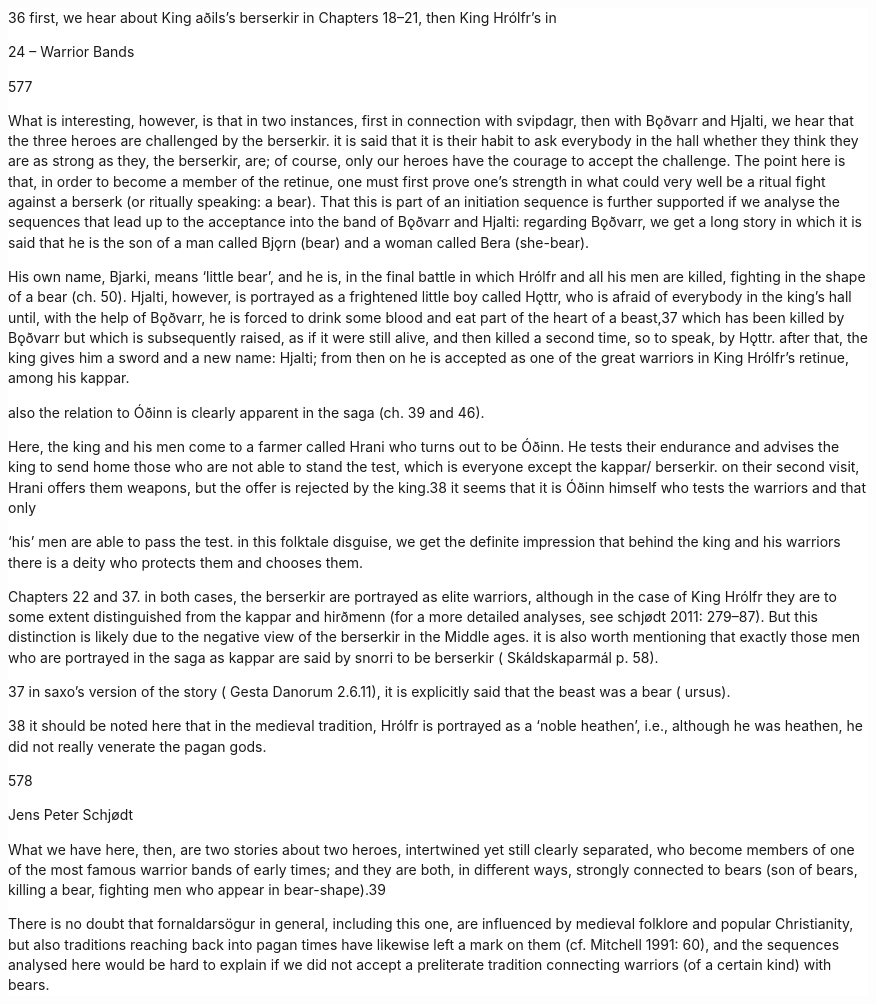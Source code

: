 36 first, we hear about King aðils’s berserkir in Chapters 18–21, then King Hrólfr’s in 

24 – Warrior Bands 

577

What is interesting, however, is that in two instances, first in connection with svipdagr, then with Bǫðvarr and Hjalti, we hear that the three heroes are challenged by the berserkir. it is said that it is their habit to ask everybody in the hall whether they think they are as strong as they, the berserkir, are; of course, only our heroes have the courage to accept the challenge. The point here is that, in order to become a member of the retinue, one must first prove one’s strength in what could very well be a ritual fight against a berserk \(or ritually speaking: a bear\). That this is part of an initiation sequence is further supported if we analyse the sequences that lead up to the acceptance into the band of Bǫðvarr and Hjalti: regarding Bǫðvarr, we get a long story in which it is said that he is the son of a man called Bjǫrn \(bear\) and a woman called Bera \(she-bear\). 

His own name, Bjarki, means ‘little bear’, and he is, in the final battle in which Hrólfr and all his men are killed, fighting in the shape of a bear \(ch. 50\). Hjalti, however, is portrayed as a frightened little boy called Hǫttr, who is afraid of everybody in the king’s hall until, with the help of Bǫðvarr, he is forced to drink some blood and eat part of the heart of a beast,37 which has been killed by Bǫðvarr but which is subsequently raised, as if it were still alive, and then killed a second time, so to speak, by Hǫttr. after that, the king gives him a sword and a new name: Hjalti; from then on he is accepted as one of the great warriors in King Hrólfr’s retinue, among his kappar. 

also the relation to Óðinn is clearly apparent in the saga \(ch. 39 and 46\). 

Here, the king and his men come to a farmer called Hrani who turns out to be Óðinn. He tests their endurance and advises the king to send home those who are not able to stand the test, which is everyone except the kappar/ berserkir. on their second visit, Hrani offers them weapons, but the offer is rejected by the king.38 it seems that it is Óðinn himself who tests the warriors and that only 

‘his’ men are able to pass the test. in this folktale disguise, we get the definite impression that behind the king and his warriors there is a deity who protects them and chooses them. 

Chapters 22 and 37. in both cases, the berserkir are portrayed as elite warriors, although in the case of King Hrólfr they are to some extent distinguished from the kappar and hirðmenn \(for a more detailed analyses, see schjødt 2011: 279–87\). But this distinction is likely due to the negative view of the berserkir in the Middle ages. it is also worth mentioning that exactly those men who are portrayed in the saga as kappar are said by snorri to be berserkir \( Skáldskaparmál p. 58\). 

37 in saxo’s version of the story \( Gesta Danorum  2.6.11\), it is explicitly said that the beast was a bear \( ursus\). 

38 it should be noted here that in the medieval tradition, Hrólfr is portrayed as a ‘noble heathen’, i.e., although he was heathen, he did not really venerate the pagan gods. 

578 

Jens Peter Schjødt

What we have here, then, are two stories about two heroes, intertwined yet still clearly separated, who become members of one of the most famous warrior bands of early times; and they are both, in different ways, strongly connected to bears \(son of bears, killing a bear, fighting men who appear in bear-shape\).39 

There is no doubt that fornaldarsögur in general, including this one, are influenced by medieval folklore and popular Christianity, but also traditions reaching back into pagan times have likewise left a mark on them \(cf. Mitchell 1991: 60\), and the sequences analysed here would be hard to explain if we did not accept a preliterate tradition connecting warriors \(of a certain kind\) with bears. 
